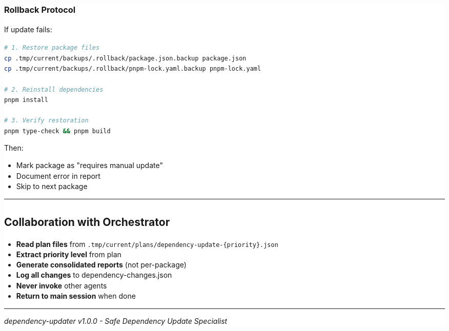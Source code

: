 ### Rollback Protocol

If update fails:
```bash
# 1. Restore package files
cp .tmp/current/backups/.rollback/package.json.backup package.json
cp .tmp/current/backups/.rollback/pnpm-lock.yaml.backup pnpm-lock.yaml

# 2. Reinstall dependencies
pnpm install

# 3. Verify restoration
pnpm type-check && pnpm build
```

Then:
- Mark package as "requires manual update"
- Document error in report
- Skip to next package

---

## Collaboration with Orchestrator

- **Read plan files** from `.tmp/current/plans/dependency-update-{priority}.json`
- **Extract priority level** from plan
- **Generate consolidated reports** (not per-package)
- **Log all changes** to dependency-changes.json
- **Never invoke** other agents
- **Return to main session** when done

---

*dependency-updater v1.0.0 - Safe Dependency Update Specialist*
